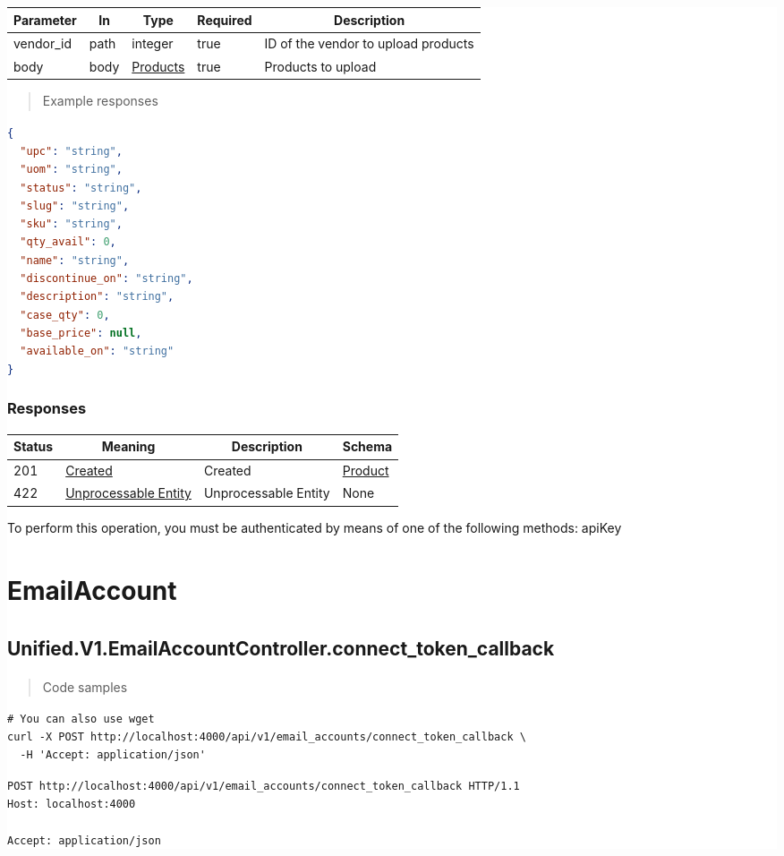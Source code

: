 Parameter|In|Type|Required|Description
---|---|---|---|---|
vendor_id|path|integer|true|ID of the vendor to upload products
body|body|[Products](#schemaproducts)|true|Products to upload


> Example responses

```json
{
  "upc": "string",
  "uom": "string",
  "status": "string",
  "slug": "string",
  "sku": "string",
  "qty_avail": 0,
  "name": "string",
  "discontinue_on": "string",
  "description": "string",
  "case_qty": 0,
  "base_price": null,
  "available_on": "string"
}
```
<h3 id="Unified.V1.ProductController.create_multiple-responses">Responses</h3>

Status|Meaning|Description|Schema
---|---|---|---|
201|[Created](https://tools.ietf.org/html/rfc7231#section-6.3.2)|Created|[Product](#schemaproduct)
422|[Unprocessable Entity](https://tools.ietf.org/html/rfc2518#section-10.3)|Unprocessable Entity|None

<aside class="warning">
To perform this operation, you must be authenticated by means of one of the following methods:
apiKey
</aside>

# EmailAccount

## Unified.V1.EmailAccountController.connect_token_callback

> Code samples

```shell
# You can also use wget
curl -X POST http://localhost:4000/api/v1/email_accounts/connect_token_callback \
  -H 'Accept: application/json'

```

```http
POST http://localhost:4000/api/v1/email_accounts/connect_token_callback HTTP/1.1
Host: localhost:4000

Accept: application/json

```
